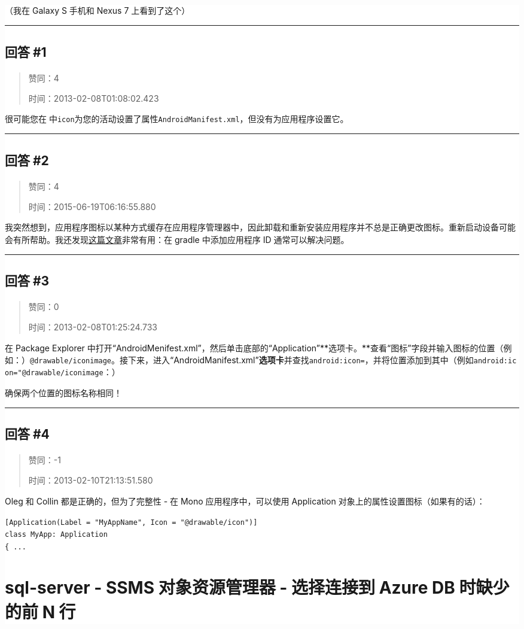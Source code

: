 （我在 Galaxy S 手机和 Nexus 7 上看到了这个）

* * *

## 回答 #1

> 赞同：4
> 
> 时间：2013-02-08T01:08:02.423

很可能您在 中`icon`为您的活动设置了属性`AndroidManifest.xml`，但没有为应用程序设置它。

* * *

## 回答 #2

> 赞同：4
> 
> 时间：2015-06-19T06:16:55.880

我突然想到，应用程序图标以某种方式缓存在应用程序管理器中，因此卸载和重新安装应用程序并不总是正确更改图标。重新启动设备可能会有所帮助。我还发现[这篇文章](http://tools.android.com/tech-docs/new-build-system/applicationid-vs-packagename)非常有用：在 gradle 中添加应用程序 ID 通常可以解决问题。

* * *

## 回答 #3

> 赞同：0
> 
> 时间：2013-02-08T01:25:24.733

在 Package Explorer 中打开“AndroidMenifest.xml”，然后单击底部的“Application”**选项卡。**查看“图标”字段并输入图标的位置（例如：）`@drawable/iconimage`。接下来，进入“AndroidManifest.xml”**选项卡**并查找`android:icon=`，并将位置添加到其中（例如`android:icon="@drawable/iconimage`：）

确保两个位置的图标名称相同！

* * *

## 回答 #4

> 赞同：-1
> 
> 时间：2013-02-10T21:13:51.580

Oleg 和 Collin 都是正确的，但为了完整性 - 在 Mono 应用程序中，可以使用 Application 对象上的属性设置图标（如果有的话）：

```
[Application(Label = "MyAppName", Icon = "@drawable/icon")] 
class MyApp: Application
{ ... 
```

# sql-server - SSMS 对象资源管理器 - 选择连接到 Azure DB 时缺少的前 N 行

